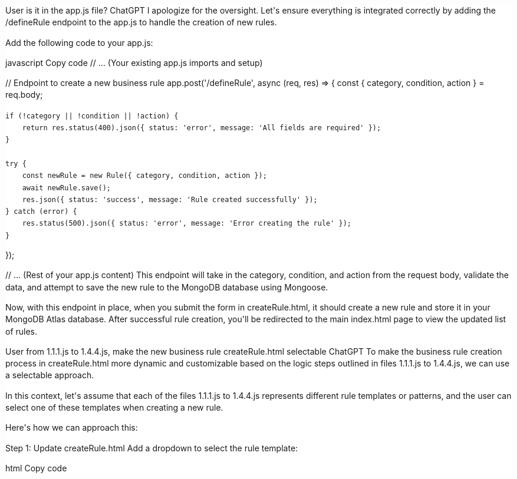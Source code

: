 


User
is it in the app.js file?
ChatGPT
I apologize for the oversight. Let's ensure everything is integrated correctly by adding the /defineRule endpoint to the app.js to handle the creation of new rules.

Add the following code to your app.js:

javascript
Copy code
// ... (Your existing app.js imports and setup)

// Endpoint to create a new business rule
app.post('/defineRule', async (req, res) => {
    const { category, condition, action } = req.body;

    if (!category || !condition || !action) {
        return res.status(400).json({ status: 'error', message: 'All fields are required' });
    }

    try {
        const newRule = new Rule({ category, condition, action });
        await newRule.save();
        res.json({ status: 'success', message: 'Rule created successfully' });
    } catch (error) {
        res.status(500).json({ status: 'error', message: 'Error creating the rule' });
    }
});

// ... (Rest of your app.js content)
This endpoint will take in the category, condition, and action from the request body, validate the data, and attempt to save the new rule to the MongoDB database using Mongoose.

Now, with this endpoint in place, when you submit the form in createRule.html, it should create a new rule and store it in your MongoDB Atlas database. After successful rule creation, you'll be redirected to the main index.html page to view the updated list of rules.




User
from 1.1.1.js to 1.4.4.js, make the new business rule createRule.html selectable
ChatGPT
To make the business rule creation process in createRule.html more dynamic and customizable based on the logic steps outlined in files 1.1.1.js to 1.4.4.js, we can use a selectable approach.

In this context, let's assume that each of the files 1.1.1.js to 1.4.4.js represents different rule templates or patterns, and the user can select one of these templates when creating a new rule.

Here's how we can approach this:

Step 1: Update createRule.html
Add a dropdown to select the rule template:

html
Copy code
